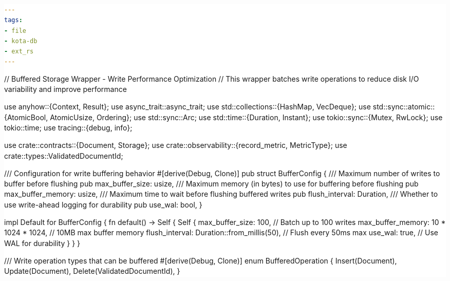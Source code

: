 ```yaml
---
tags:
- file
- kota-db
- ext_rs
---
```

// Buffered Storage Wrapper - Write Performance Optimization
// This wrapper batches write operations to reduce disk I/O variability and improve performance

use anyhow::{Context, Result};
use async_trait::async_trait;
use std::collections::{HashMap, VecDeque};
use std::sync::atomic::{AtomicBool, AtomicUsize, Ordering};
use std::sync::Arc;
use std::time::{Duration, Instant};
use tokio::sync::{Mutex, RwLock};
use tokio::time;
use tracing::{debug, info};

use crate::contracts::{Document, Storage};
use crate::observability::{record_metric, MetricType};
use crate::types::ValidatedDocumentId;

/// Configuration for write buffering behavior
#[derive(Debug, Clone)]
pub struct BufferConfig {
    /// Maximum number of writes to buffer before flushing
    pub max_buffer_size: usize,
    /// Maximum memory (in bytes) to use for buffering before flushing
    pub max_buffer_memory: usize,
    /// Maximum time to wait before flushing buffered writes
    pub flush_interval: Duration,
    /// Whether to use write-ahead logging for durability
    pub use_wal: bool,
}

impl Default for BufferConfig {
    fn default() -> Self {
        Self {
            max_buffer_size: 100,                      // Batch up to 100 writes
            max_buffer_memory: 10 * 1024 * 1024,       // 10MB max buffer memory
            flush_interval: Duration::from_millis(50), // Flush every 50ms max
            use_wal: true,                             // Use WAL for durability
        }
    }
}

/// Write operation types that can be buffered
#[derive(Debug, Clone)]
enum BufferedOperation {
    Insert(Document),
    Update(Document),
    Delete(ValidatedDocumentId),
}
